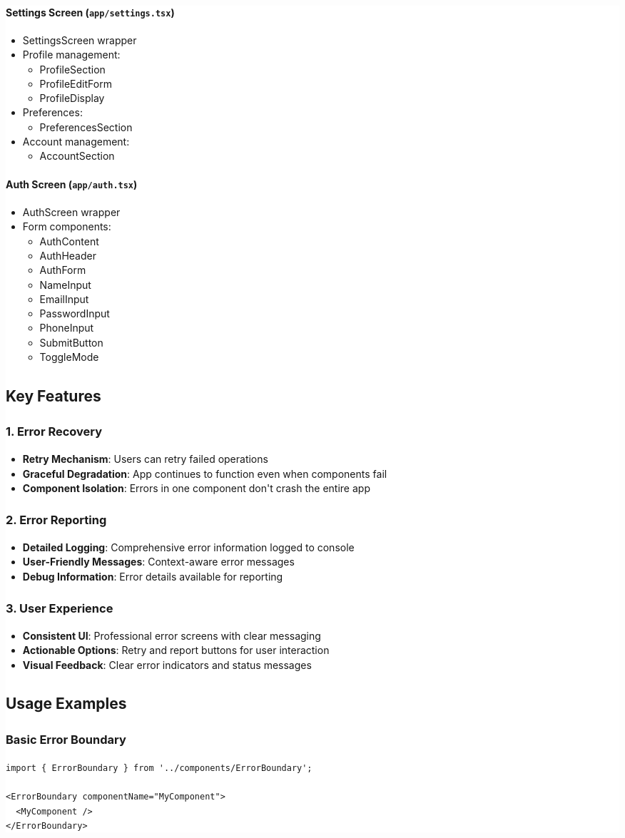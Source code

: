 #### Settings Screen (`app/settings.tsx`)
- SettingsScreen wrapper
- Profile management:
  - ProfileSection
  - ProfileEditForm
  - ProfileDisplay
- Preferences:
  - PreferencesSection
- Account management:
  - AccountSection

#### Auth Screen (`app/auth.tsx`)
- AuthScreen wrapper
- Form components:
  - AuthContent
  - AuthHeader
  - AuthForm
  - NameInput
  - EmailInput
  - PasswordInput
  - PhoneInput
  - SubmitButton
  - ToggleMode

## Key Features

### 1. Error Recovery
- **Retry Mechanism**: Users can retry failed operations
- **Graceful Degradation**: App continues to function even when components fail
- **Component Isolation**: Errors in one component don't crash the entire app

### 2. Error Reporting
- **Detailed Logging**: Comprehensive error information logged to console
- **User-Friendly Messages**: Context-aware error messages
- **Debug Information**: Error details available for reporting

### 3. User Experience
- **Consistent UI**: Professional error screens with clear messaging
- **Actionable Options**: Retry and report buttons for user interaction
- **Visual Feedback**: Clear error indicators and status messages

## Usage Examples

### Basic Error Boundary
```tsx
import { ErrorBoundary } from '../components/ErrorBoundary';

<ErrorBoundary componentName="MyComponent">
  <MyComponent />
</ErrorBoundary>
```

